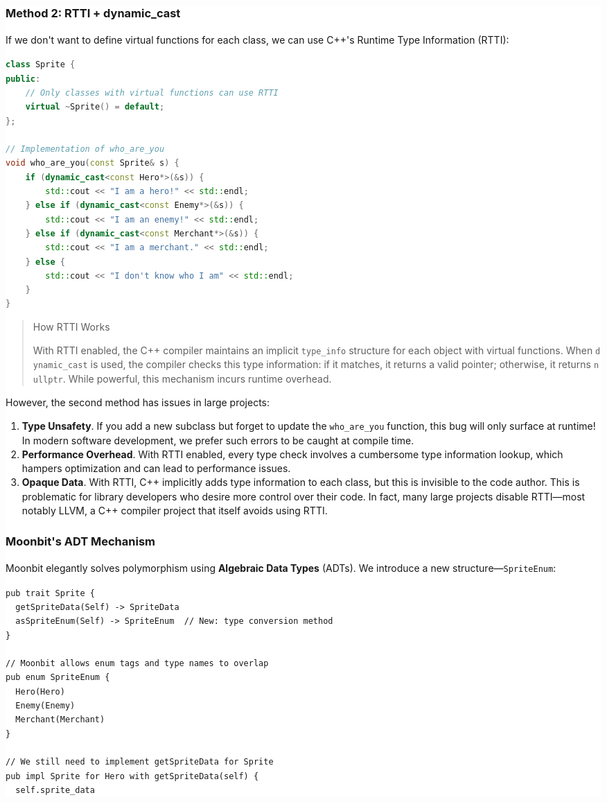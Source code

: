 ### Method 2: RTTI + dynamic_cast

If we don't want to define virtual functions for each class, we can use C++'s Runtime Type Information (RTTI):

```cpp
class Sprite {
public:
    // Only classes with virtual functions can use RTTI
    virtual ~Sprite() = default;
};

// Implementation of who_are_you
void who_are_you(const Sprite& s) {
    if (dynamic_cast<const Hero*>(&s)) {
        std::cout << "I am a hero!" << std::endl;
    } else if (dynamic_cast<const Enemy*>(&s)) {
        std::cout << "I am an enemy!" << std::endl;
    } else if (dynamic_cast<const Merchant*>(&s)) {
        std::cout << "I am a merchant." << std::endl;
    } else {
        std::cout << "I don't know who I am" << std::endl;
    }
}
```

> How RTTI Works
>
> With RTTI enabled, the C++ compiler maintains an implicit `type_info` structure for each object with virtual functions. When `dynamic_cast` is used, the compiler checks this type information: if it matches, it returns a valid pointer; otherwise, it returns `nullptr`. While powerful, this mechanism incurs runtime overhead.

However, the second method has issues in large projects:

1. **Type Unsafety**. If you add a new subclass but forget to update the `who_are_you` function, this bug will only surface at runtime! In modern software development, we prefer such errors to be caught at compile time.
2. **Performance Overhead**. With RTTI enabled, every type check involves a cumbersome type information lookup, which hampers optimization and can lead to performance issues.
3. **Opaque Data**. With RTTI, C++ implicitly adds type information to each class, but this is invisible to the code author. This is problematic for library developers who desire more control over their code. In fact, many large projects disable RTTI—most notably LLVM, a C++ compiler project that itself avoids using RTTI.

### Moonbit's ADT Mechanism

Moonbit elegantly solves polymorphism using **Algebraic Data Types** (ADTs). We introduce a new structure—`SpriteEnum`:

```moonbit no check
pub trait Sprite {
  getSpriteData(Self) -> SpriteData
  asSpriteEnum(Self) -> SpriteEnum  // New: type conversion method
}

// Moonbit allows enum tags and type names to overlap
pub enum SpriteEnum {
  Hero(Hero)
  Enemy(Enemy)
  Merchant(Merchant)
}

// We still need to implement getSpriteData for Sprite
pub impl Sprite for Hero with getSpriteData(self) {
  self.sprite_data
```